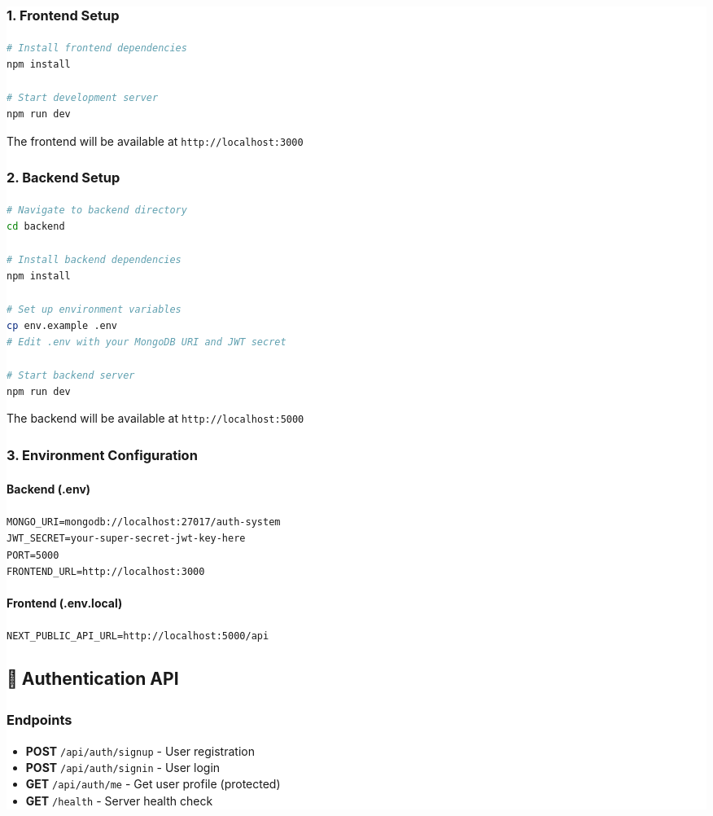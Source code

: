 ### 1. Frontend Setup
```bash
# Install frontend dependencies
npm install

# Start development server
npm run dev
```

The frontend will be available at `http://localhost:3000`

### 2. Backend Setup
```bash
# Navigate to backend directory
cd backend

# Install backend dependencies
npm install

# Set up environment variables
cp env.example .env
# Edit .env with your MongoDB URI and JWT secret

# Start backend server
npm run dev
```

The backend will be available at `http://localhost:5000`

### 3. Environment Configuration

#### Backend (.env)
```env
MONGO_URI=mongodb://localhost:27017/auth-system
JWT_SECRET=your-super-secret-jwt-key-here
PORT=5000
FRONTEND_URL=http://localhost:3000
```

#### Frontend (.env.local)
```env
NEXT_PUBLIC_API_URL=http://localhost:5000/api
```

## 🔐 Authentication API

### Endpoints

- **POST** `/api/auth/signup` - User registration
- **POST** `/api/auth/signin` - User login
- **GET** `/api/auth/me` - Get user profile (protected)
- **GET** `/health` - Server health check
